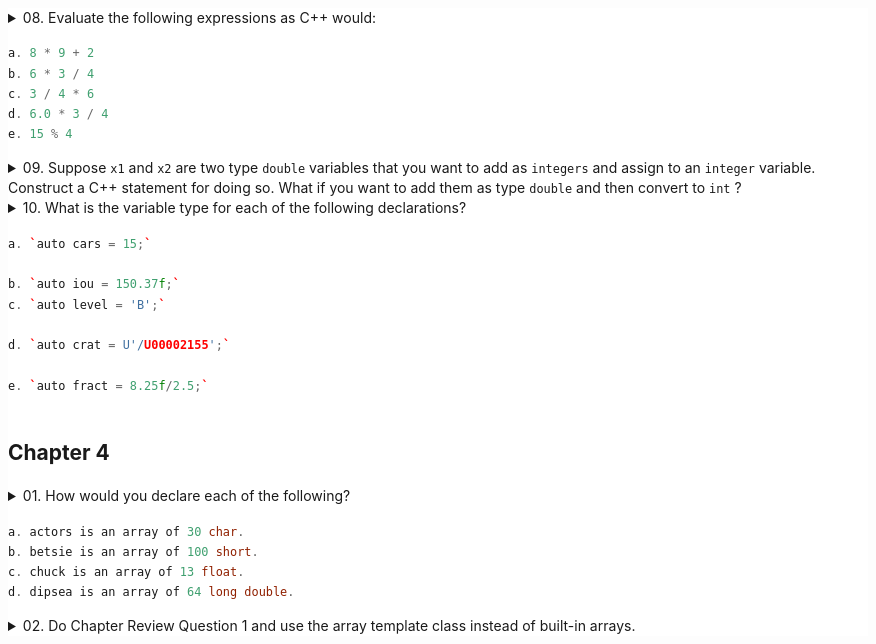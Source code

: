 <details><summary>
08. Evaluate the following expressions as C++ would:

```cpp
a. 8 * 9 + 2 
b. 6 * 3 / 4 
c. 3 / 4 * 6 
d. 6.0 * 3 / 4 
e. 15 % 4 
```

</summary></details>

<details><summary>
09.  Suppose <code>x1</code> and <code>x2</code> are two type <code>double</code> variables that you want to
add as <code>integers</code> and assign to an <code>integer</code> variable. Construct a C++ statement
for doing so. What if you want to add them as type <code>double</code> and then convert to <code>int</code> ?

</summary></details>

<details><summary>
10.  What is the variable type for each of the following declarations?

```cpp
a. `auto cars = 15;`

b. `auto iou = 150.37f;`
c. `auto level = 'B';`

d. `auto crat = U'/U00002155';`

e. `auto fract = 8.25f/2.5;`

```

</summary></details>

## Chapter 4

<details><summary>
01. How would you declare each of the following?

```cpp
a. actors is an array of 30 char.
b. betsie is an array of 100 short.
c. chuck is an array of 13 float.
d. dipsea is an array of 64 long double.
```

</summary></details>

<details><summary>
02. Do Chapter Review Question 1 and use the array template class instead of
built-in arrays.
